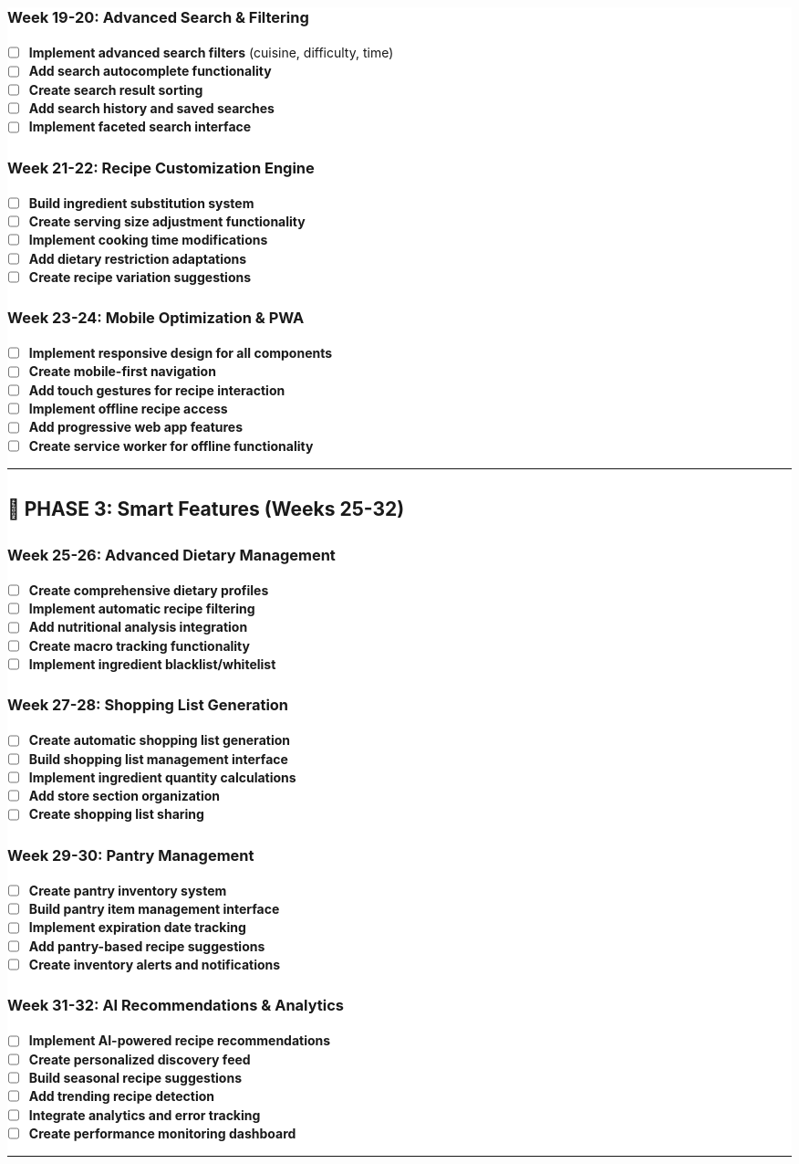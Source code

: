 ### **Week 19-20: Advanced Search & Filtering**
- [ ] **Implement advanced search filters** (cuisine, difficulty, time)
- [ ] **Add search autocomplete functionality**
- [ ] **Create search result sorting**
- [ ] **Add search history and saved searches**
- [ ] **Implement faceted search interface**

### **Week 21-22: Recipe Customization Engine**
- [ ] **Build ingredient substitution system**
- [ ] **Create serving size adjustment functionality**
- [ ] **Implement cooking time modifications**
- [ ] **Add dietary restriction adaptations**
- [ ] **Create recipe variation suggestions**

### **Week 23-24: Mobile Optimization & PWA**
- [ ] **Implement responsive design for all components**
- [ ] **Create mobile-first navigation**
- [ ] **Add touch gestures for recipe interaction**
- [ ] **Implement offline recipe access**
- [ ] **Add progressive web app features**
- [ ] **Create service worker for offline functionality**

---

## 🔮 **PHASE 3: Smart Features** (Weeks 25-32)

### **Week 25-26: Advanced Dietary Management**
- [ ] **Create comprehensive dietary profiles**
- [ ] **Implement automatic recipe filtering**
- [ ] **Add nutritional analysis integration**
- [ ] **Create macro tracking functionality**
- [ ] **Implement ingredient blacklist/whitelist**

### **Week 27-28: Shopping List Generation**
- [ ] **Create automatic shopping list generation**
- [ ] **Build shopping list management interface**
- [ ] **Implement ingredient quantity calculations**
- [ ] **Add store section organization**
- [ ] **Create shopping list sharing**

### **Week 29-30: Pantry Management**
- [ ] **Create pantry inventory system**
- [ ] **Build pantry item management interface**
- [ ] **Implement expiration date tracking**
- [ ] **Add pantry-based recipe suggestions**
- [ ] **Create inventory alerts and notifications**

### **Week 31-32: AI Recommendations & Analytics**
- [ ] **Implement AI-powered recipe recommendations**
- [ ] **Create personalized discovery feed**
- [ ] **Build seasonal recipe suggestions**
- [ ] **Add trending recipe detection**
- [ ] **Integrate analytics and error tracking**
- [ ] **Create performance monitoring dashboard**

---